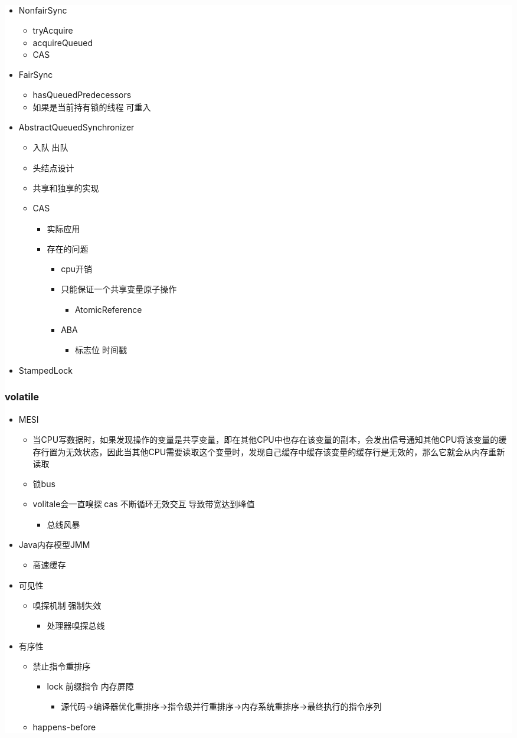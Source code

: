   - NonfairSync

    - tryAcquire
    - acquireQueued
    - CAS

  - FairSync

    - hasQueuedPredecessors
    - 如果是当前持有锁的线程 可重入

  - AbstractQueuedSynchronizer

    - 入队 出队
    - 头结点设计
    - 共享和独享的实现
    - CAS

      - 实际应用
      - 存在的问题

        - cpu开销
        - 只能保证一个共享变量原子操作

          - AtomicReference

        - ABA

          - 标志位  时间戳

- StampedLock

### volatile

- MESI

  - 当CPU写数据时，如果发现操作的变量是共享变量，即在其他CPU中也存在该变量的副本，会发出信号通知其他CPU将该变量的缓存行置为无效状态，因此当其他CPU需要读取这个变量时，发现自己缓存中缓存该变量的缓存行是无效的，那么它就会从内存重新读取
  - 锁bus
  - volitale会一直嗅探 cas 不断循环无效交互 导致带宽达到峰值

    - 总线风暴

- Java内存模型JMM

  - 高速缓存

- 可见性

  - 嗅探机制 强制失效

    - 处理器嗅探总线

- 有序性

  - 禁止指令重排序

    - lock 前缀指令 内存屏障

      - 源代码-&gt;编译器优化重排序-&gt;指令级并行重排序-&gt;内存系统重排序-&gt;最终执行的指令序列

  - happens-before
